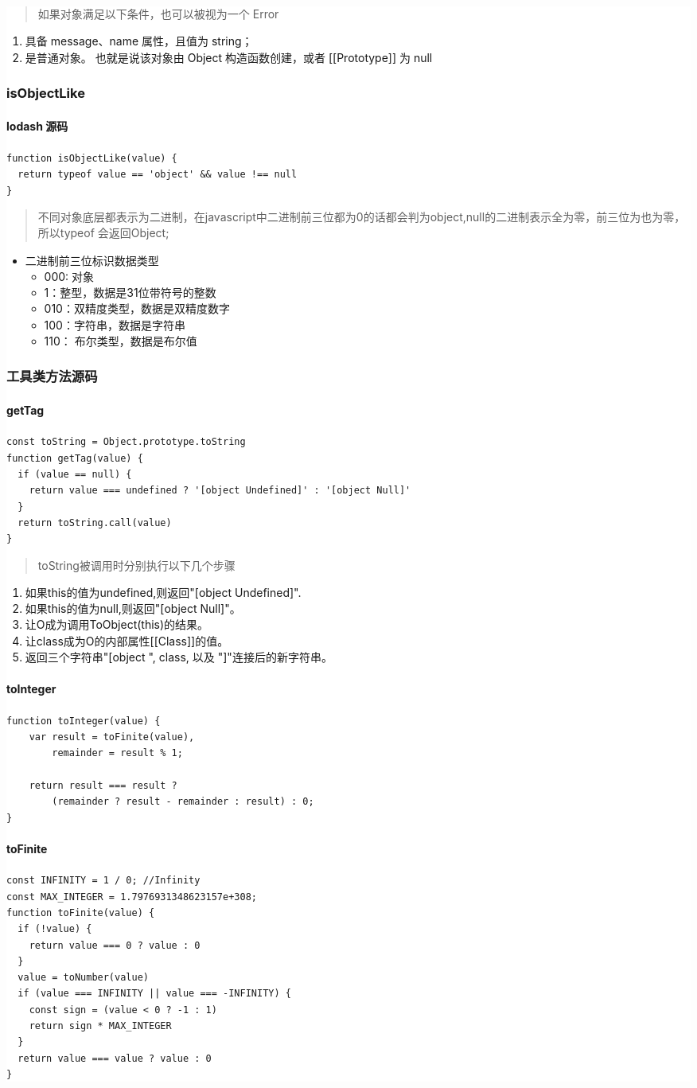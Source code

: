 > 如果对象满足以下条件，也可以被视为一个 Error

1. 具备 message、name 属性，且值为 string；
2. 是普通对象。 也就是说该对象由 Object 构造函数创建，或者 [[Prototype]] 为 null

### isObjectLike
#### lodash 源码
```
function isObjectLike(value) {
  return typeof value == 'object' && value !== null
}
```
>不同对象底层都表示为二进制，在javascript中二进制前三位都为0的话都会判为object,null的二进制表示全为零，前三位为也为零，所以typeof 会返回Object;
- 二进制前三位标识数据类型
  - 000: 对象
  - 1：整型，数据是31位带符号的整数
  - 010：双精度类型，数据是双精度数字
  - 100：字符串，数据是字符串
  - 110： 布尔类型，数据是布尔值


### 工具类方法源码
#### getTag
```code
const toString = Object.prototype.toString
function getTag(value) {
  if (value == null) {
    return value === undefined ? '[object Undefined]' : '[object Null]'
  }
  return toString.call(value)
}
```

>toString被调用时分别执行以下几个步骤
1. 如果this的值为undefined,则返回"[object Undefined]".
2. 如果this的值为null,则返回"[object Null]"。
3. 让O成为调用ToObject(this)的结果。
4. 让class成为O的内部属性[[Class]]的值。
5. 返回三个字符串"[object ", class, 以及 "]"连接后的新字符串。

#### toInteger
```
function toInteger(value) {
    var result = toFinite(value),
        remainder = result % 1;

    return result === result ?
        (remainder ? result - remainder : result) : 0;
}
```
#### toFinite
```
const INFINITY = 1 / 0; //Infinity
const MAX_INTEGER = 1.7976931348623157e+308;
function toFinite(value) {
  if (!value) {
    return value === 0 ? value : 0
  }
  value = toNumber(value)
  if (value === INFINITY || value === -INFINITY) {
    const sign = (value < 0 ? -1 : 1)
    return sign * MAX_INTEGER
  }
  return value === value ? value : 0
}
```